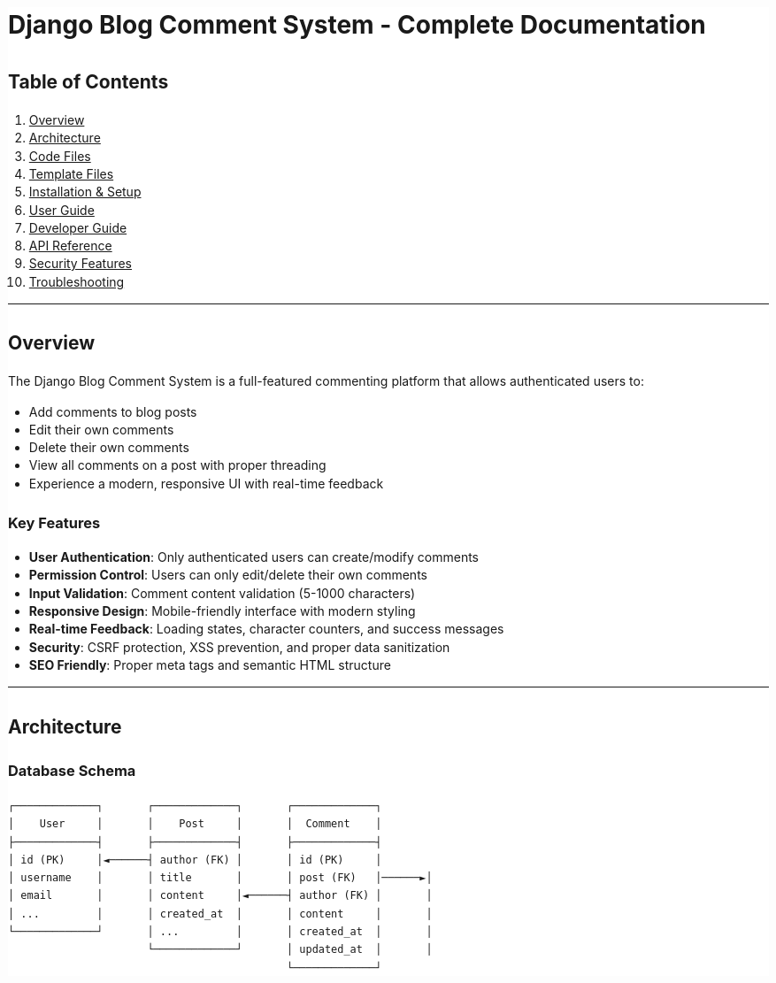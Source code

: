 # Django Blog Comment System - Complete Documentation

## Table of Contents
1. [Overview](#overview)
2. [Architecture](#architecture)
3. [Code Files](#code-files)
4. [Template Files](#template-files)
5. [Installation & Setup](#installation--setup)
6. [User Guide](#user-guide)
7. [Developer Guide](#developer-guide)
8. [API Reference](#api-reference)
9. [Security Features](#security-features)
10. [Troubleshooting](#troubleshooting)

---

## Overview

The Django Blog Comment System is a full-featured commenting platform that allows authenticated users to:
- Add comments to blog posts
- Edit their own comments
- Delete their own comments
- View all comments on a post with proper threading
- Experience a modern, responsive UI with real-time feedback

### Key Features
- **User Authentication**: Only authenticated users can create/modify comments
- **Permission Control**: Users can only edit/delete their own comments
- **Input Validation**: Comment content validation (5-1000 characters)
- **Responsive Design**: Mobile-friendly interface with modern styling
- **Real-time Feedback**: Loading states, character counters, and success messages
- **Security**: CSRF protection, XSS prevention, and proper data sanitization
- **SEO Friendly**: Proper meta tags and semantic HTML structure

---

## Architecture

### Database Schema
```
┌─────────────┐       ┌─────────────┐       ┌─────────────┐
│    User     │       │    Post     │       │  Comment    │
├─────────────┤       ├─────────────┤       ├─────────────┤
│ id (PK)     │◄──────┤ author (FK) │       │ id (PK)     │
│ username    │       │ title       │       │ post (FK)   │──────►│
│ email       │       │ content     │◄──────┤ author (FK) │       │
│ ...         │       │ created_at  │       │ content     │       │
└─────────────┘       │ ...         │       │ created_at  │       │
                      └─────────────┘       │ updated_at  │       │
                                            └─────────────┘
```

